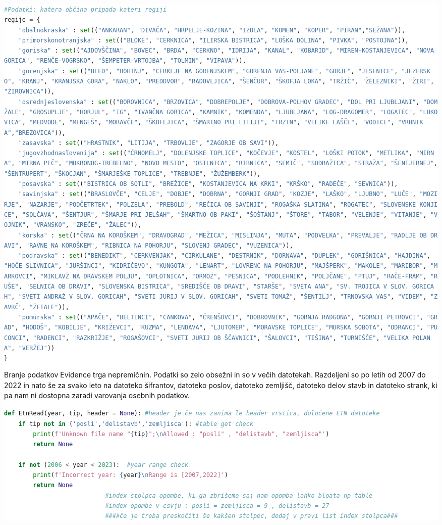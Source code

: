 
```python
#Podatki: katera občina pripada kateri regiji
regije = {
    "obalnokraska" : set(("ANKARAN", "DIVAČA", "HRPELJE-KOZINA", "IZOLA", "KOMEN", "KOPER", "PIRAN","SEŽANA")),
    "primorskonotranjska" : set(("BLOKE", "CERKNICA", "ILIRSKA BISTRICA", "LOŠKA DOLINA", "PIVKA", "POSTOJNA")),
    "goriska" : set(("AJDOVŠČINA", "BOVEC", "BRDA", "CERKNO", "IDRIJA", "KANAL", "KOBARID", "MIREN-KOSTANJEVICA", "NOVA GORICA", "RENČE-VOGRSKO", "ŠEMPETER-VRTOJBA", "TOLMIN", "VIPAVA")),
    "gorenjska" : set(("BLED", "BOHINJ", "CERKLJE NA GORENJSKEM", "GORENJA VAS-POLJANE", "GORJE", "JESENICE", "JEZERSKO", "KRANJ", "KRANJSKA GORA", "NAKLO", "PREDDVOR", "RADOVLJICA", "ŠENČUR", "ŠKOFJA LOKA", "TRŽIČ", "ŽELEZNIKI", "ŽIRI", "ŽIROVNICA")),
    "osrednjeslovenska" : set(("BOROVNICA", "BRZOVICA", "DOBREPOLJE", "DOBROVA-POLHOV GRADEC", "DOL PRI LJUBLJANI", "DOMŽALE", "GROSUPLJE", "HORJUL", "IG", "IVANČNA GORICA", "KAMNIK", "KOMENDA", "LJUBLJANA", "LOG-DRAGOMER", "LOGATEC", "LUKOVICA", "MEDVODE", "MENGEŠ", "MORAVČE", "ŠKOFLJICA", "ŠMARTNO PRI LITIJI", "TRZIN", "VELIKE LAŠČE", "VODICE", "VRHNIKA","BREZOVICA")),
    "zasavska" : set(("HRASTNIK", "LITIJA", "TRBOVLJE", "ZAGORJE OB SAVI")),
    "jugovzhodnaslovenija" : set(("ČRNOMELJ", "DOLENJSKE TOPLICE", "KOČEVJE", "KOSTEL", "LOŠKI POTOK", "METLIKA", "MIRNA", "MIRNA PEČ", "MOKRONOG-TREBELNO", "NOVO MESTO", "OSILNICA", "RIBNICA", "SEMIČ", "SODRAŽICA", "STRAŽA", "ŠENTJERNEJ", "ŠENTRUPERT", "ŠKOCJAN", "ŠMARJEŠKE TOPLICE", "TREBNJE", "ŽUŽEMBERK")),
    "posavska" : set(("BISTRICA OB SOTLI", "BREŽICE", "KOSTANJEVICA NA KRKI", "KRŠKO", "RADEČE", "SEVNICA")),
    "savinjska" : set(("BRASLOVČE", "CELJE", "DOBJE", "DOBRNA", "GORNJI GRAD", "KOZJE", "LAŠKO", "LJUBNO", "LUČE", "MOZIRJE", "NAZARJE", "PODČETRTEK", "POLZELA", "PREBOLD", "REČICA OB SAVINJI", "ROGAŠKA SLATINA", "ROGATEC", "SLOVENSKE KONJICE", "SOLČAVA", "ŠENTJUR", "ŠMARJE PRI JELŠAH", "ŠMARTNO OB PAKI", "ŠOŠTANJ", "ŠTORE", "TABOR", "VELENJE", "VITANJE", "VOJNIK", "VRANSKO", "ZREČE", "ŽALEC")),
    "korska" : set(("ČRNA NA KOROŠKEM", "DRAVOGRAD", "MEŽICA", "MISLINJA", "MUTA", "PODVELKA", "PREVALJE", "RADLJE OB DRAVI", "RAVNE NA KOROŠKEM", "RIBNICA NA POHORJU", "SLOVENJ GRADEC", "VUZENICA")),
    "podravska" : set(("BENEDIKT", "CERKVENJAK", "CIRKULANE", "DESTRNIK", "DORNAVA", "DUPLEK", "GORIŠNICA", "HAJDINA", "HOČE-SLIVNICA", "JURŠINCI", "KIDRIČEVO", "KUNGOTA", "LENART", "LOVRENC NA POHORJU", "MAJŠPERK", "MAKOLE", "MARIBOR", "MARKOVCI", "MIKLAVŽ NA DRAVSKEM POLJU", "OPLOTNICA", "ORMOŽ", "PESNICA", "PODLEHNIK", "POLJČANE", "PTUJ", "RAČE-FRAM", "RUŠE", "SELNICA OB DRAVI", "SLOVENSKA BISTRICA", "SREDIŠČE OB DRAVI", "STARŠE", "SVETA ANA", "SV. TROJICA V SLOV. GORICAH", "SVETI ANDRAŽ V SLOV. GORICAH", "SVETI JURIJ V SLOV. GORICAH", "SVETI TOMAŽ", "ŠENTILJ", "TRNOVSKA VAS", "VIDEM", "ZAVRČ", "ŽETALE")),
    "pomurska" : set(("APAČE", "BELTINCI", "CANKOVA", "ČRENŠOVCI", "DOBROVNIK", "GORNJA RADGONA", "GORNJI PETROVCI", "GRAD", "HODOŠ", "KOBILJE", "KRIŽEVCI", "KUZMA", "LENDAVA", "LJUTOMER", "MORAVSKE TOPLICE", "MURSKA SOBOTA", "ODRANCI", "PUCONCI", "RADENCI", "RAZKRIŽJE", "ROGAŠOVCI", "SVETI JURIJ OB ŠČAVNICI", "ŠALOVCI", "TIŠINA", "TURNIŠČE", "VELIKA POLANA", "VERŽEJ"))
}
```

Branje podatkov Evidence trga nepremičnin. Podatki so zelo obsežni in so v večih datotekah. Razdeljeni so po letih od 2007 do 2022 in nato še za svako leto na datoteko šifrantov, datoteko poslov, datoteko zemljišč, datoteko delov stavb in datoteko strank, ki pa nam ni dostopna zaradi varovanja osebnih podatkov.


```python
def EtnRead(year, tip, header = None): #header je če nas zanima le header vrstica, določene ETN datoteke
    if tip not in ('posli','delistavb','zemljisca'): #table get check
        print(f'Unknown file name "{tip}";\nAllowed : "posli" , "delistavb", "zemljisca"')
        return None

    if not (2006 < year < 2023):  #year range check
        print(f'Incorrect year: {year}\nRange is [2007,2022]')
        return None
                            #index stolpca opombe, ki ga zbrišemo saj nam opomba lahko bloata np table
                            #index opombe v csvju : posli = zemljisca = 9 , delistavb = 27
                            ####če je treba preskočiti še kakšen stolpec, dodaj v pravi list index stolpca###
```